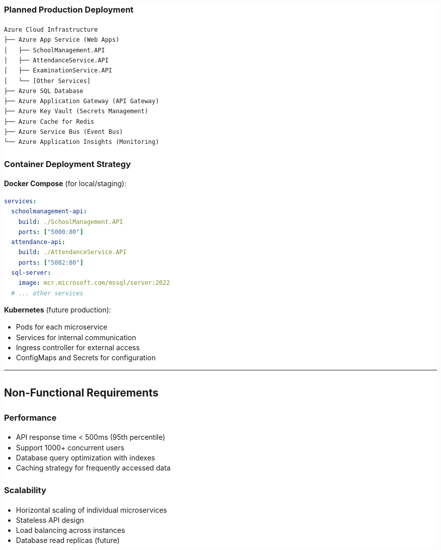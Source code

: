 ### Planned Production Deployment

```
Azure Cloud Infrastructure
├── Azure App Service (Web Apps)
│   ├── SchoolManagement.API
│   ├── AttendanceService.API
│   ├── ExaminationService.API
│   └── [Other Services]
├── Azure SQL Database
├── Azure Application Gateway (API Gateway)
├── Azure Key Vault (Secrets Management)
├── Azure Cache for Redis
├── Azure Service Bus (Event Bus)
└── Azure Application Insights (Monitoring)
```

### Container Deployment Strategy

**Docker Compose** (for local/staging):
```yaml
services:
  schoolmanagement-api:
    build: ./SchoolManagement.API
    ports: ["5000:80"]
  attendance-api:
    build: ./AttendanceService.API
    ports: ["5002:80"]
  sql-server:
    image: mcr.microsoft.com/mssql/server:2022
  # ... other services
```

**Kubernetes** (future production):
- Pods for each microservice
- Services for internal communication
- Ingress controller for external access
- ConfigMaps and Secrets for configuration

---

## Non-Functional Requirements

### Performance
- API response time < 500ms (95th percentile)
- Support 1000+ concurrent users
- Database query optimization with indexes
- Caching strategy for frequently accessed data

### Scalability
- Horizontal scaling of individual microservices
- Stateless API design
- Load balancing across instances
- Database read replicas (future)
